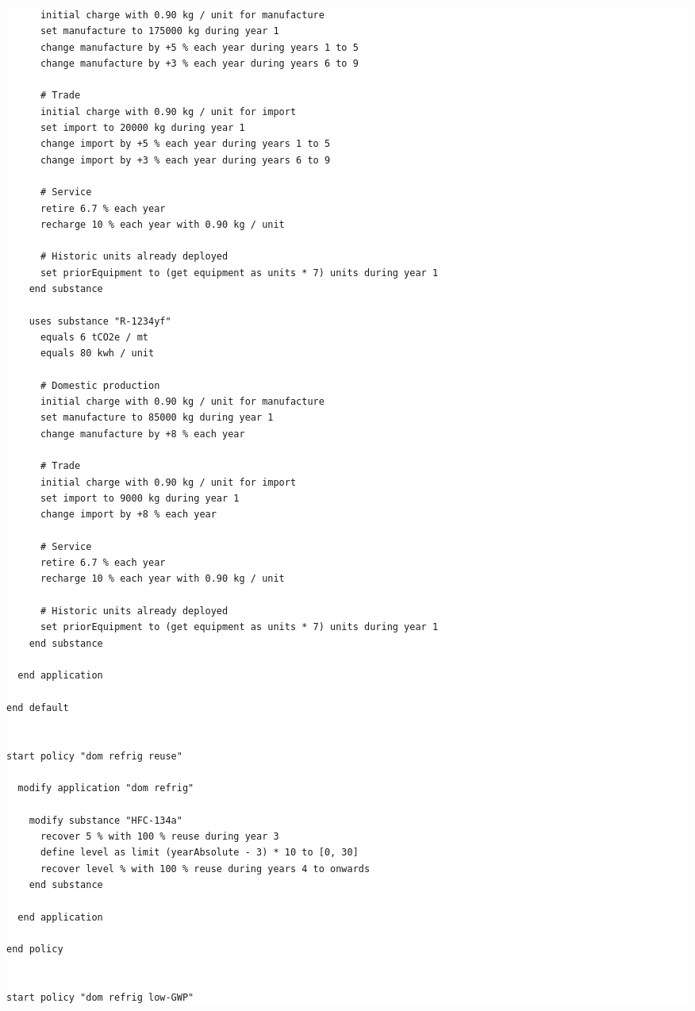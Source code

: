 ```
      initial charge with 0.90 kg / unit for manufacture
      set manufacture to 175000 kg during year 1
      change manufacture by +5 % each year during years 1 to 5
      change manufacture by +3 % each year during years 6 to 9

      # Trade
      initial charge with 0.90 kg / unit for import
      set import to 20000 kg during year 1
      change import by +5 % each year during years 1 to 5
      change import by +3 % each year during years 6 to 9

      # Service
      retire 6.7 % each year
      recharge 10 % each year with 0.90 kg / unit

      # Historic units already deployed
      set priorEquipment to (get equipment as units * 7) units during year 1
    end substance

    uses substance "R-1234yf"
      equals 6 tCO2e / mt
      equals 80 kwh / unit

      # Domestic production
      initial charge with 0.90 kg / unit for manufacture
      set manufacture to 85000 kg during year 1
      change manufacture by +8 % each year

      # Trade
      initial charge with 0.90 kg / unit for import
      set import to 9000 kg during year 1
      change import by +8 % each year

      # Service
      retire 6.7 % each year
      recharge 10 % each year with 0.90 kg / unit

      # Historic units already deployed
      set priorEquipment to (get equipment as units * 7) units during year 1
    end substance

  end application

end default


start policy "dom refrig reuse"

  modify application "dom refrig"

    modify substance "HFC-134a"
      recover 5 % with 100 % reuse during year 3
      define level as limit (yearAbsolute - 3) * 10 to [0, 30]
      recover level % with 100 % reuse during years 4 to onwards
    end substance

  end application

end policy


start policy "dom refrig low-GWP"

```